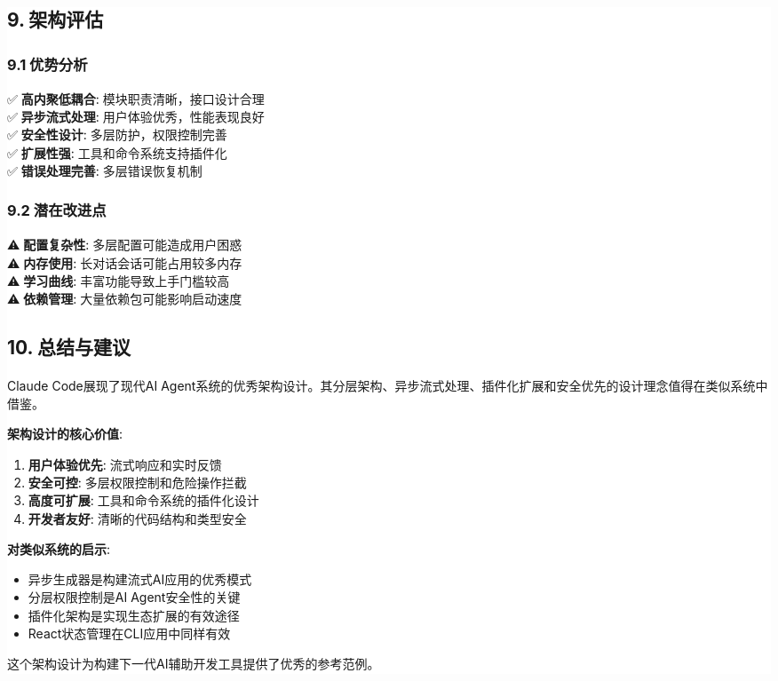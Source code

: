 ## 9. 架构评估

### 9.1 优势分析
✅ **高内聚低耦合**: 模块职责清晰，接口设计合理  
✅ **异步流式处理**: 用户体验优秀，性能表现良好  
✅ **安全性设计**: 多层防护，权限控制完善  
✅ **扩展性强**: 工具和命令系统支持插件化  
✅ **错误处理完善**: 多层错误恢复机制  

### 9.2 潜在改进点
⚠️ **配置复杂性**: 多层配置可能造成用户困惑  
⚠️ **内存使用**: 长对话会话可能占用较多内存  
⚠️ **学习曲线**: 丰富功能导致上手门槛较高  
⚠️ **依赖管理**: 大量依赖包可能影响启动速度  

## 10. 总结与建议

Claude Code展现了现代AI Agent系统的优秀架构设计。其分层架构、异步流式处理、插件化扩展和安全优先的设计理念值得在类似系统中借鉴。

**架构设计的核心价值**:
1. **用户体验优先**: 流式响应和实时反馈
2. **安全可控**: 多层权限控制和危险操作拦截  
3. **高度可扩展**: 工具和命令系统的插件化设计
4. **开发者友好**: 清晰的代码结构和类型安全

**对类似系统的启示**:
- 异步生成器是构建流式AI应用的优秀模式
- 分层权限控制是AI Agent安全性的关键
- 插件化架构是实现生态扩展的有效途径
- React状态管理在CLI应用中同样有效

这个架构设计为构建下一代AI辅助开发工具提供了优秀的参考范例。